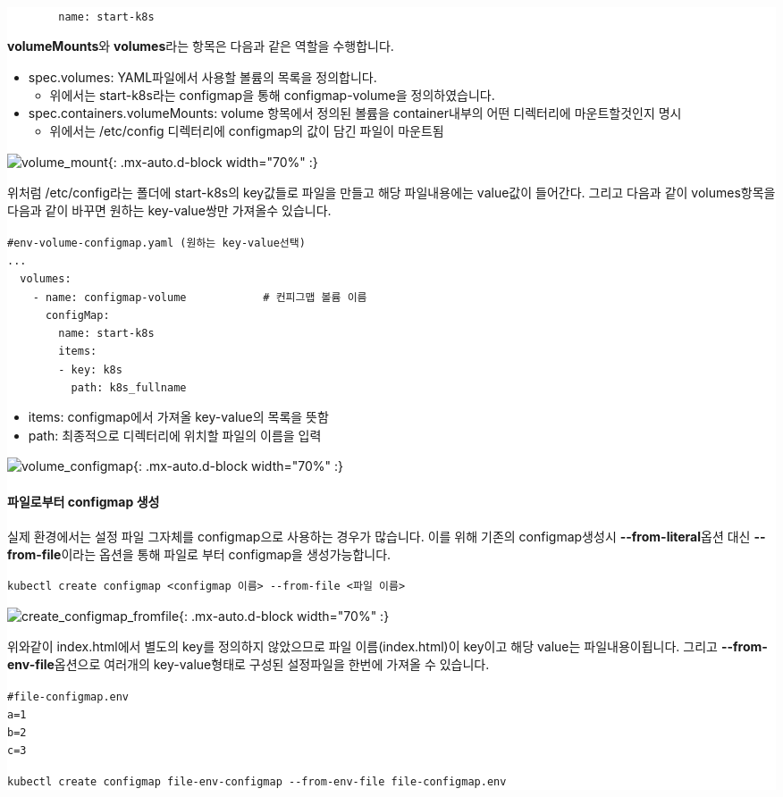 ```
        name: start-k8s
```

**volumeMounts**와 **volumes**라는 항목은 다음과 같은 역할을 수행합니다. 

- spec.volumes: YAML파일에서 사용할 볼륨의 목록을 정의합니다.
  - 위에서는 start-k8s라는 configmap을 통해 configmap-volume을 정의하였습니다.
- spec.containers.volumeMounts: volume 항목에서 정의된 볼륨을 container내부의 어떤 디렉터리에 마운트할것인지 명시
  - 위에서는 /etc/config 디렉터리에 configmap의 값이 담긴 파일이 마운트됨

![volume_mount](https://da2so.github.io/assets/post_img/2022-01-20-Docker_Kubernetes11/17.png){: .mx-auto.d-block width="70%" :}

위처럼 /etc/config라는 폴더에 start-k8s의 key값들로 파일을 만들고 해당 파일내용에는 value값이 들어간다. 그리고 다음과 같이 volumes항목을 다음과 같이 바꾸면 원하는 key-value쌍만 가져올수 있습니다. 


```
#env-volume-configmap.yaml (원하는 key-value선택)
...
  volumes:
    - name: configmap-volume            # 컨피그맵 볼륨 이름
      configMap:
        name: start-k8s
        items:
        - key: k8s
          path: k8s_fullname
```

- items: configmap에서 가져올 key-value의 목록을 뜻함
- path: 최종적으로 디렉터리에 위치할 파일의 이름을 입력

![volume_configmap](https://da2so.github.io/assets/post_img/2022-01-20-Docker_Kubernetes11/18.png){: .mx-auto.d-block width="70%" :}

#### 파일로부터 configmap 생성

실제 환경에서는 설정 파일 그자체를 configmap으로 사용하는 경우가 많습니다. 이를 위해 기존의 configmap생성시 **--from-literal**옵션 대신 **--from-file**이라는 옵션을 통해 파일로 부터 configmap을 생성가능합니다. 

```
kubectl create configmap <configmap 이름> --from-file <파일 이름>
```

![create_configmap_fromfile](https://da2so.github.io/assets/post_img/2022-01-20-Docker_Kubernetes11/19.png){: .mx-auto.d-block width="70%" :}


위와같이 index.html에서 별도의 key를 정의하지 않았으므로 파일 이름(index.html)이 key이고 해당 value는 파일내용이됩니다. 그리고 **--from-env-file**옵션으로 여러개의 key-value형태로 구성된 설정파일을 한번에 가져올 수 있습니다. 

```
#file-configmap.env
a=1
b=2
c=3
```

```
kubectl create configmap file-env-configmap --from-env-file file-configmap.env
```
